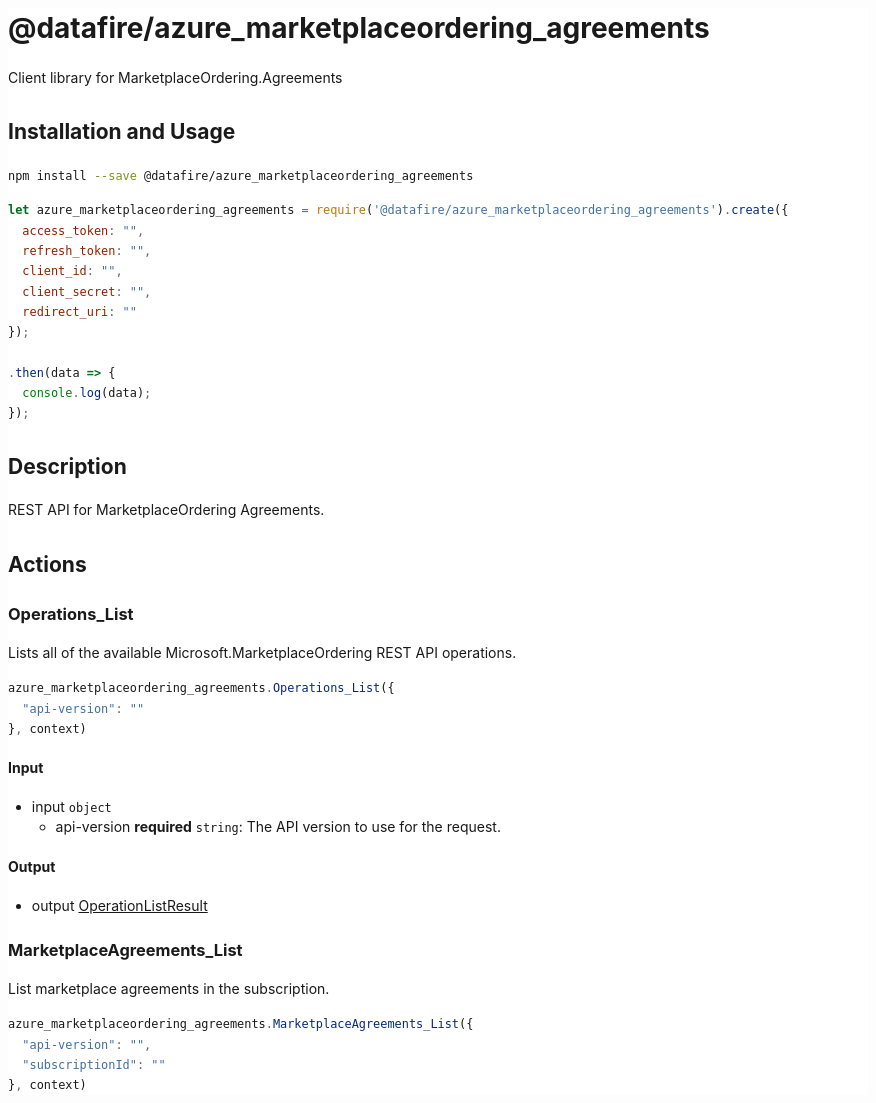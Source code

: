 # @datafire/azure_marketplaceordering_agreements

Client library for MarketplaceOrdering.Agreements

## Installation and Usage
```bash
npm install --save @datafire/azure_marketplaceordering_agreements
```
```js
let azure_marketplaceordering_agreements = require('@datafire/azure_marketplaceordering_agreements').create({
  access_token: "",
  refresh_token: "",
  client_id: "",
  client_secret: "",
  redirect_uri: ""
});

.then(data => {
  console.log(data);
});
```

## Description

REST API for MarketplaceOrdering Agreements.

## Actions

### Operations_List
Lists all of the available Microsoft.MarketplaceOrdering REST API operations.


```js
azure_marketplaceordering_agreements.Operations_List({
  "api-version": ""
}, context)
```

#### Input
* input `object`
  * api-version **required** `string`: The API version to use for the request.

#### Output
* output [OperationListResult](#operationlistresult)

### MarketplaceAgreements_List
List marketplace agreements in the subscription.


```js
azure_marketplaceordering_agreements.MarketplaceAgreements_List({
  "api-version": "",
  "subscriptionId": ""
}, context)
```
